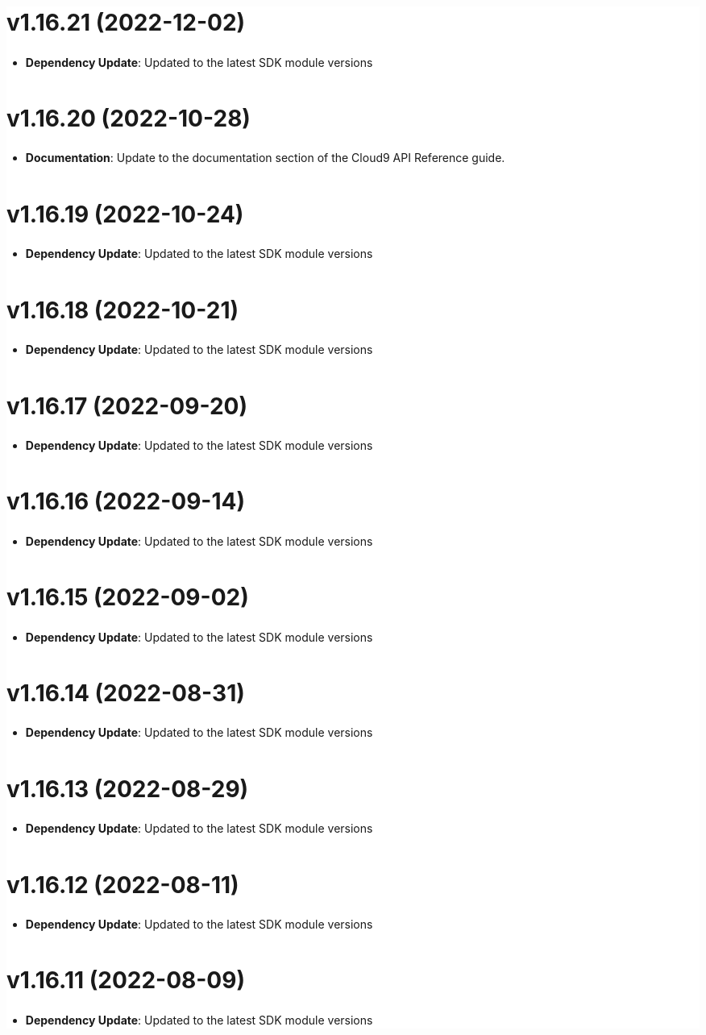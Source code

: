 # v1.16.21 (2022-12-02)

* **Dependency Update**: Updated to the latest SDK module versions

# v1.16.20 (2022-10-28)

* **Documentation**: Update to the documentation section of the Cloud9 API Reference guide.

# v1.16.19 (2022-10-24)

* **Dependency Update**: Updated to the latest SDK module versions

# v1.16.18 (2022-10-21)

* **Dependency Update**: Updated to the latest SDK module versions

# v1.16.17 (2022-09-20)

* **Dependency Update**: Updated to the latest SDK module versions

# v1.16.16 (2022-09-14)

* **Dependency Update**: Updated to the latest SDK module versions

# v1.16.15 (2022-09-02)

* **Dependency Update**: Updated to the latest SDK module versions

# v1.16.14 (2022-08-31)

* **Dependency Update**: Updated to the latest SDK module versions

# v1.16.13 (2022-08-29)

* **Dependency Update**: Updated to the latest SDK module versions

# v1.16.12 (2022-08-11)

* **Dependency Update**: Updated to the latest SDK module versions

# v1.16.11 (2022-08-09)

* **Dependency Update**: Updated to the latest SDK module versions
